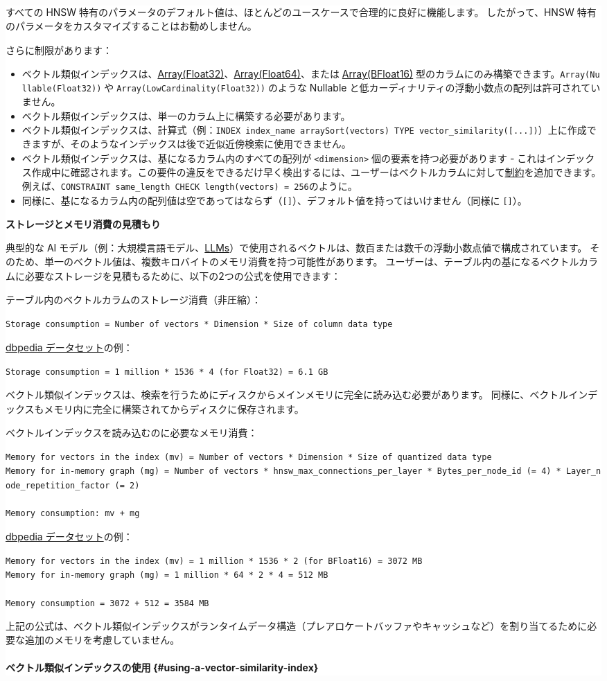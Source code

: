 すべての HNSW 特有のパラメータのデフォルト値は、ほとんどのユースケースで合理的に良好に機能します。
したがって、HNSW 特有のパラメータをカスタマイズすることはお勧めしません。

さらに制限があります：
- ベクトル類似インデックスは、[Array(Float32)](../../../sql-reference/data-types/array.md)、[Array(Float64)](../../../sql-reference/data-types/array.md)、または [Array(BFloat16)](../../../sql-reference/data-types/array.md) 型のカラムにのみ構築できます。`Array(Nullable(Float32))` や `Array(LowCardinality(Float32))` のような Nullable と低カーディナリティの浮動小数点の配列は許可されていません。
- ベクトル類似インデックスは、単一のカラム上に構築する必要があります。
- ベクトル類似インデックスは、計算式（例：`INDEX index_name arraySort(vectors) TYPE vector_similarity([...])`）上に作成できますが、そのようなインデックスは後で近似近傍検索に使用できません。
- ベクトル類似インデックスは、基になるカラム内のすべての配列が `<dimension>` 個の要素を持つ必要があります - これはインデックス作成中に確認されます。この要件の違反をできるだけ早く検出するには、ユーザーはベクトルカラムに対して[制約](/sql-reference/statements/create/table.md#constraints)を追加できます。例えば、`CONSTRAINT same_length CHECK length(vectors) = 256`のように。
- 同様に、基になるカラム内の配列値は空であってはならず（`[]`）、デフォルト値を持ってはいけません（同様に `[]`）。

**ストレージとメモリ消費の見積もり**

典型的な AI モデル（例：大規模言語モデル、[LLMs](https://en.wikipedia.org/wiki/Large_language_model)）で使用されるベクトルは、数百または数千の浮動小数点値で構成されています。
そのため、単一のベクトル値は、複数キロバイトのメモリ消費を持つ可能性があります。
ユーザーは、テーブル内の基になるベクトルカラムに必要なストレージを見積もるために、以下の2つの公式を使用できます：

テーブル内のベクトルカラムのストレージ消費（非圧縮）：

```text
Storage consumption = Number of vectors * Dimension * Size of column data type
```

[dbpedia データセット](https://huggingface.co/datasets/KShivendu/dbpedia-entities-openai-1M)の例：

```text
Storage consumption = 1 million * 1536 * 4 (for Float32) = 6.1 GB
```

ベクトル類似インデックスは、検索を行うためにディスクからメインメモリに完全に読み込む必要があります。
同様に、ベクトルインデックスもメモリ内に完全に構築されてからディスクに保存されます。

ベクトルインデックスを読み込むのに必要なメモリ消費：

```text
Memory for vectors in the index (mv) = Number of vectors * Dimension * Size of quantized data type
Memory for in-memory graph (mg) = Number of vectors * hnsw_max_connections_per_layer * Bytes_per_node_id (= 4) * Layer_node_repetition_factor (= 2)

Memory consumption: mv + mg
```

[dbpedia データセット](https://huggingface.co/datasets/KShivendu/dbpedia-entities-openai-1M)の例：

```text
Memory for vectors in the index (mv) = 1 million * 1536 * 2 (for BFloat16) = 3072 MB
Memory for in-memory graph (mg) = 1 million * 64 * 2 * 4 = 512 MB

Memory consumption = 3072 + 512 = 3584 MB
```

上記の公式は、ベクトル類似インデックスがランタイムデータ構造（プレアロケートバッファやキャッシュなど）を割り当てるために必要な追加のメモリを考慮していません。
#### ベクトル類似インデックスの使用 {#using-a-vector-similarity-index}
